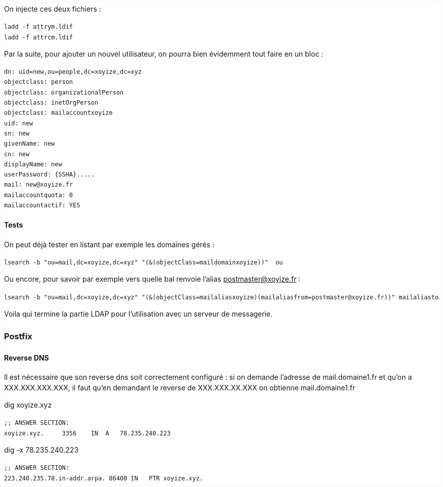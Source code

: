 On injecte ces deux fichiers :

    ladd -f attrym.ldif
    ladd -f attrcm.ldif

Par la suite, pour ajouter un nouvel utilisateur, on pourra bien évidemment tout faire en un bloc :

```
dn: uid=new,ou=people,dc=xoyize,dc=xyz
objectclass: person
objectclass: organizationalPerson
objectclass: inetOrgPerson
objectclass: mailaccountxoyize
uid: new
sn: new
givenName: new
cn: new
displayName: new
userPassword: {SSHA}.....
mail: new@xoyize.fr
mailaccountquota: 0
mailaccountactif: YES
```

 
#### Tests

On peut déjà tester  en listant par exemple les domaines gérés :

    lsearch -b "ou=mail,dc=xoyize,dc=xyz" "(&(objectClass=maildomainxoyize))"  ou

Ou encore, pour savoir par exemple vers quelle bal renvoie l’alias postmaster@xoyize.fr :

    lsearch -b "ou=mail,dc=xoyize,dc=xyz" "(&(objectClass=mailaliasxoyize)(mailaliasfrom=postmaster@xoyize.fr))" mailaliasto

Voila qui termine la partie LDAP pour l’utilisation avec un serveur de messagerie. 

### Postfix

#### Reverse DNS

Il est nécessaire que son reverse dns soit correctement configuré : si on demande l’adresse de mail.domaine1.fr et qu’on a XXX.XXX.XXX.XXX, il faut qu’en demandant le reverse de XXX.XXX.XX.XXX on obtienne mail.domaine1.fr

dig xoyize.xyz

```
;; ANSWER SECTION:
xoyize.xyz.		3356	IN	A	78.235.240.223
```

dig -x 78.235.240.223

```
;; ANSWER SECTION:
223.240.235.78.in-addr.arpa. 86400 IN	PTR	xoyize.xyz.

```
